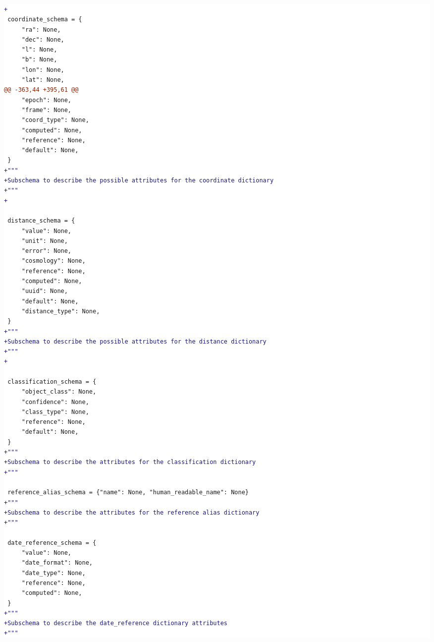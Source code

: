 ```diff
+
 coordinate_schema = {
     "ra": None,
     "dec": None,
     "l": None,
     "b": None,
     "lon": None,
     "lat": None,
@@ -363,44 +395,61 @@
     "epoch": None,
     "frame": None,
     "coord_type": None,
     "computed": None,
     "reference": None,
     "default": None,
 }
+"""
+Subschema to describe the possible attributes for the coordinate dictionary
+"""
+
 
 distance_schema = {
     "value": None,
     "unit": None,
     "error": None,
     "cosmology": None,
     "reference": None,
     "computed": None,
     "uuid": None,
     "default": None,
     "distance_type": None,
 }
+"""
+Subschema to describe the possible attributes for the distance dictionary
+"""
+
 
 classification_schema = {
     "object_class": None,
     "confidence": None,
     "class_type": None,
     "reference": None,
     "default": None,
 }
+"""
+Subschema to describe the attributes for the classification dictionary
+"""
 
 reference_alias_schema = {"name": None, "human_readable_name": None}
+"""
+Subschema to describe the attributes for the reference alias dictionary
+"""
 
 date_reference_schema = {
     "value": None,
     "date_format": None,
     "date_type": None,
     "reference": None,
     "computed": None,
 }
+"""
+Subschema to describe the date_reference dictionary attributes
+"""
```